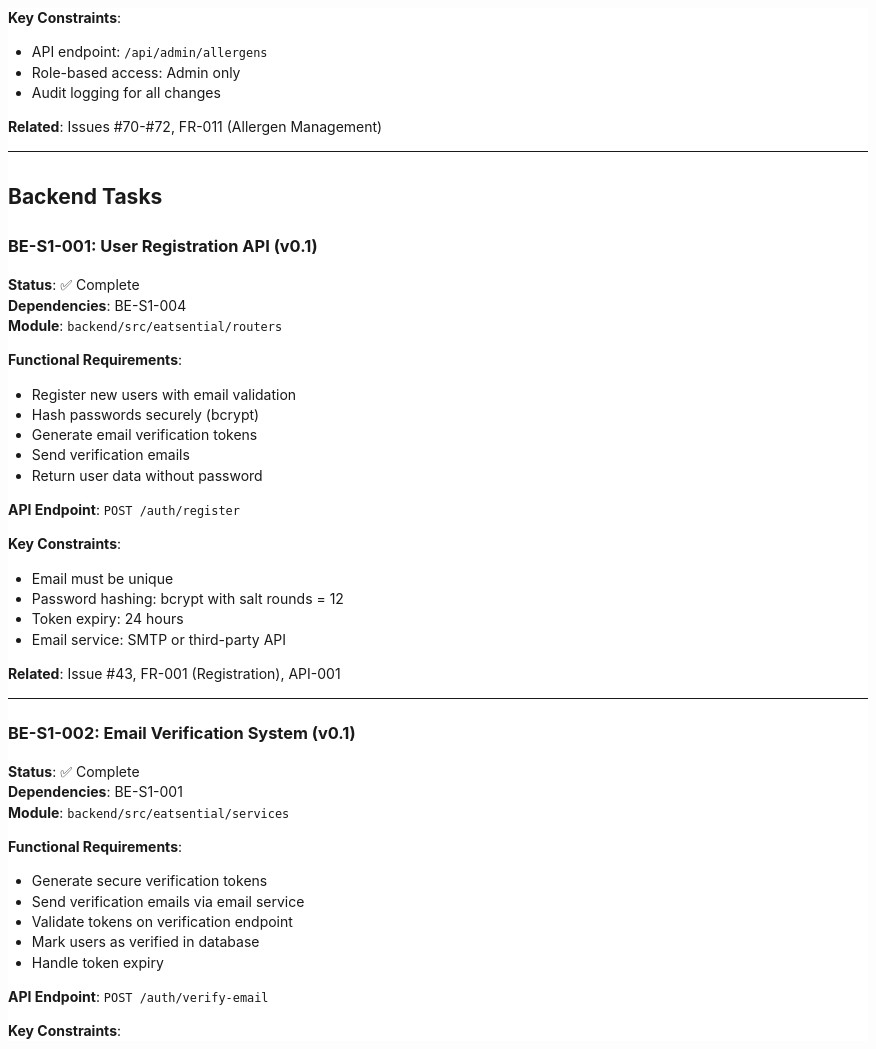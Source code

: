 **Key Constraints**:

- API endpoint: `/api/admin/allergens`
- Role-based access: Admin only
- Audit logging for all changes

**Related**: Issues #70-#72, FR-011 (Allergen Management)

---

## Backend Tasks

### BE-S1-001: User Registration API (v0.1)

**Status**: ✅ Complete  
**Dependencies**: BE-S1-004  
**Module**: `backend/src/eatsential/routers`

**Functional Requirements**:

- Register new users with email validation
- Hash passwords securely (bcrypt)
- Generate email verification tokens
- Send verification emails
- Return user data without password

**API Endpoint**: `POST /auth/register`

**Key Constraints**:

- Email must be unique
- Password hashing: bcrypt with salt rounds = 12
- Token expiry: 24 hours
- Email service: SMTP or third-party API

**Related**: Issue #43, FR-001 (Registration), API-001

---

### BE-S1-002: Email Verification System (v0.1)

**Status**: ✅ Complete  
**Dependencies**: BE-S1-001  
**Module**: `backend/src/eatsential/services`

**Functional Requirements**:

- Generate secure verification tokens
- Send verification emails via email service
- Validate tokens on verification endpoint
- Mark users as verified in database
- Handle token expiry

**API Endpoint**: `POST /auth/verify-email`

**Key Constraints**:
